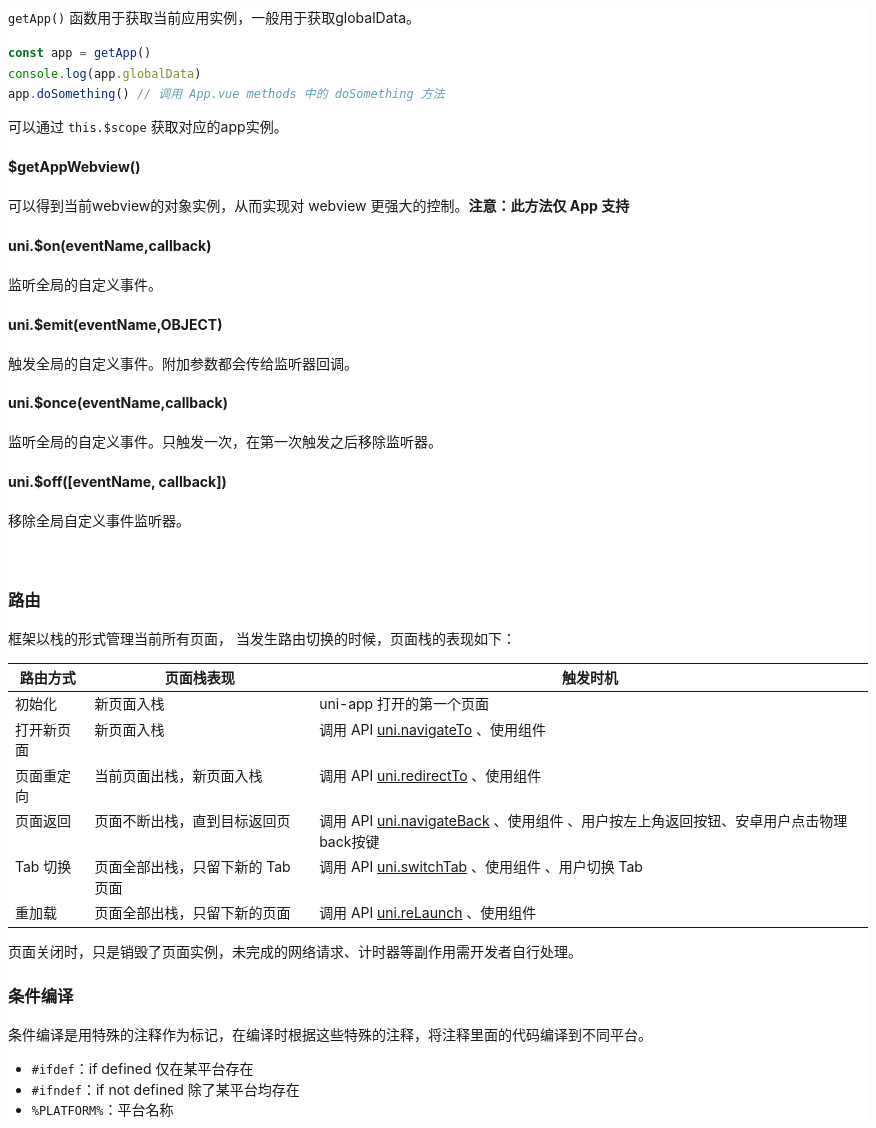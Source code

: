 `getApp()` 函数用于获取当前应用实例，一般用于获取globalData。

```js
const app = getApp()
console.log(app.globalData)
app.doSomething() // 调用 App.vue methods 中的 doSomething 方法
```

可以通过 `this.$scope` 获取对应的app实例。

#### $getAppWebview()

可以得到当前webview的对象实例，从而实现对 webview 更强大的控制。**注意：此方法仅 App 支持**

#### uni.$on(eventName,callback)

监听全局的自定义事件。

#### uni.$emit(eventName,OBJECT)

触发全局的自定义事件。附加参数都会传给监听器回调。

#### uni.$once(eventName,callback)

监听全局的自定义事件。只触发一次，在第一次触发之后移除监听器。

#### uni.$off([eventName, callback])

移除全局自定义事件监听器。

<br/>

### 路由

框架以栈的形式管理当前所有页面， 当发生路由切换的时候，页面栈的表现如下：

| 路由方式   | 页面栈表现                        | 触发时机                                                     |
| ---------- | --------------------------------- | ------------------------------------------------------------ |
| 初始化     | 新页面入栈                        | uni-app 打开的第一个页面                                     |
| 打开新页面 | 新页面入栈                        | 调用 API  [uni.navigateTo](https://uniapp.dcloud.net.cn/api/router#navigateto) 、使用组件  <navigator open-type="navigate"/> |
| 页面重定向 | 当前页面出栈，新页面入栈          | 调用 API  [uni.redirectTo](https://uniapp.dcloud.net.cn/api/router#redirectto) 、使用组件 <navigator open-type="redirectTo"/> |
| 页面返回   | 页面不断出栈，直到目标返回页      | 调用 API  [uni.navigateBack](https://uniapp.dcloud.net.cn/api/router#navigateback)  、使用组件 <navigator open-type="navigateBack"/> 、用户按左上角返回按钮、安卓用户点击物理back按键 |
| Tab 切换   | 页面全部出栈，只留下新的 Tab 页面 | 调用 API  [uni.switchTab](https://uniapp.dcloud.net.cn/api/router#switchtab) 、使用组件 <navigator open-type="switchTab"/> 、用户切换 Tab |
| 重加载     | 页面全部出栈，只留下新的页面      | 调用 API  [uni.reLaunch](https://uniapp.dcloud.net.cn/api/router#relaunch) 、使用组件  <navigator open-type="reLaunch"/> |

页面关闭时，只是销毁了页面实例，未完成的网络请求、计时器等副作用需开发者自行处理。



### 条件编译

条件编译是用特殊的注释作为标记，在编译时根据这些特殊的注释，将注释里面的代码编译到不同平台。

- `#ifdef`：if defined 仅在某平台存在
- `#ifndef`：if not defined 除了某平台均存在
- `%PLATFORM%`：平台名称
